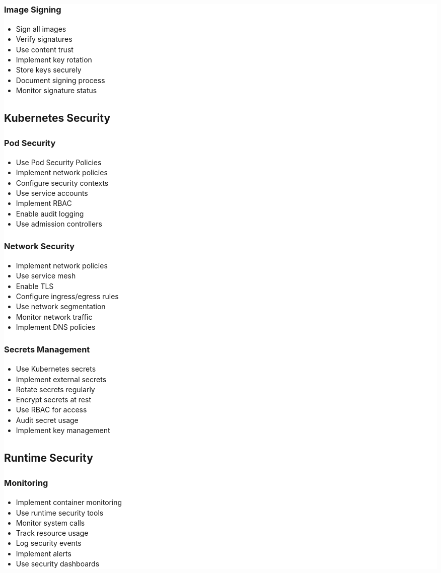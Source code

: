 ### Image Signing
- Sign all images
- Verify signatures
- Use content trust
- Implement key rotation
- Store keys securely
- Document signing process
- Monitor signature status

## Kubernetes Security

### Pod Security
- Use Pod Security Policies
- Implement network policies
- Configure security contexts
- Use service accounts
- Implement RBAC
- Enable audit logging
- Use admission controllers

### Network Security
- Implement network policies
- Use service mesh
- Enable TLS
- Configure ingress/egress rules
- Use network segmentation
- Monitor network traffic
- Implement DNS policies

### Secrets Management
- Use Kubernetes secrets
- Implement external secrets
- Rotate secrets regularly
- Encrypt secrets at rest
- Use RBAC for access
- Audit secret usage
- Implement key management

## Runtime Security

### Monitoring
- Implement container monitoring
- Use runtime security tools
- Monitor system calls
- Track resource usage
- Log security events
- Implement alerts
- Use security dashboards
